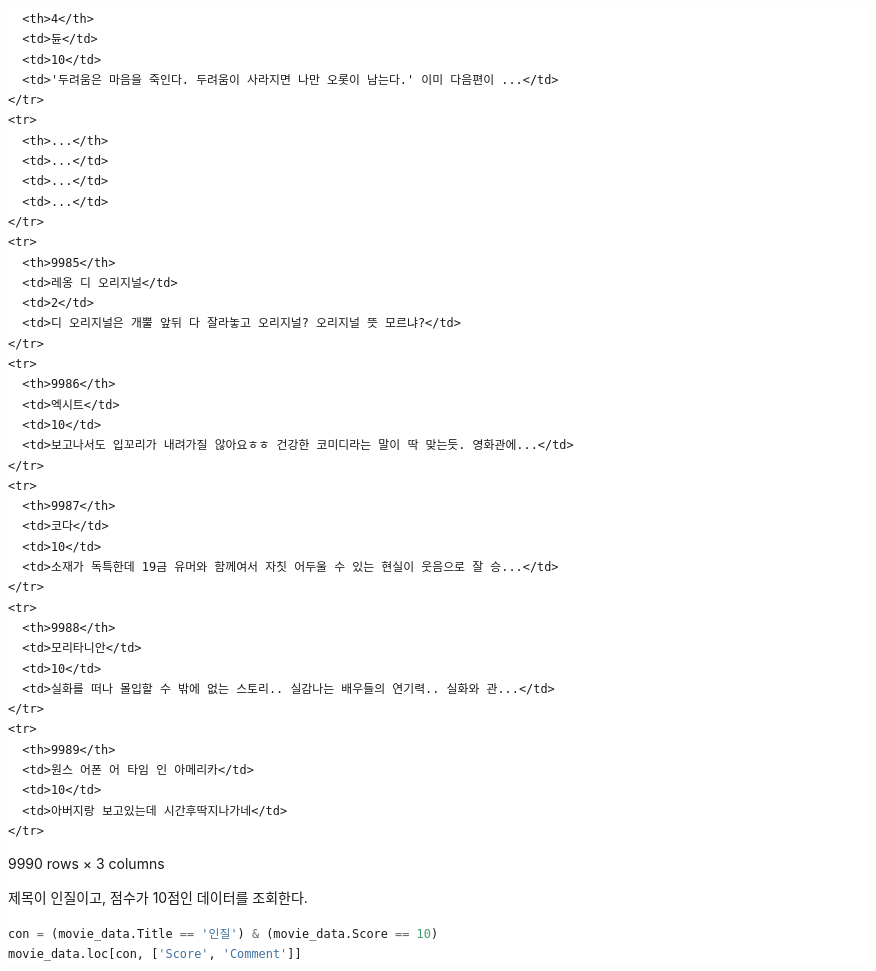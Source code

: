       <th>4</th>
      <td>듄</td>
      <td>10</td>
      <td>'두려움은 마음을 죽인다. 두려움이 사라지면 나만 오롯이 남는다.' 이미 다음편이 ...</td>
    </tr>
    <tr>
      <th>...</th>
      <td>...</td>
      <td>...</td>
      <td>...</td>
    </tr>
    <tr>
      <th>9985</th>
      <td>레옹 디 오리지널</td>
      <td>2</td>
      <td>디 오리지널은 개뿔 앞뒤 다 잘라놓고 오리지널? 오리지널 뜻 모르냐?</td>
    </tr>
    <tr>
      <th>9986</th>
      <td>엑시트</td>
      <td>10</td>
      <td>보고나서도 입꼬리가 내려가질 않아요ㅎㅎ 건강한 코미디라는 말이 딱 맞는듯. 영화관에...</td>
    </tr>
    <tr>
      <th>9987</th>
      <td>코다</td>
      <td>10</td>
      <td>소재가 독특한데 19금 유머와 함께여서 자칫 어두울 수 있는 현실이 웃음으로 잘 승...</td>
    </tr>
    <tr>
      <th>9988</th>
      <td>모리타니안</td>
      <td>10</td>
      <td>실화를 떠나 몰입할 수 밖에 없는 스토리.. 실감나는 배우들의 연기력.. 실화와 관...</td>
    </tr>
    <tr>
      <th>9989</th>
      <td>원스 어폰 어 타임 인 아메리카</td>
      <td>10</td>
      <td>아버지랑 보고있는데 시간후딱지나가네</td>
    </tr>
  </tbody>
</table>
<p>9990 rows × 3 columns</p>
</div>



제목이 인질이고, 점수가 10점인 데이터를 조회한다.


```python
con = (movie_data.Title == '인질') & (movie_data.Score == 10)
movie_data.loc[con, ['Score', 'Comment']]
```
